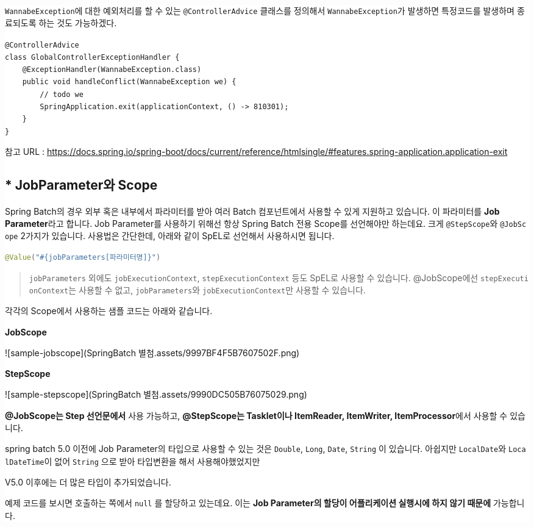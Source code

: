 `WannabeException`에 대한 예외처리를 할 수 있는 `@ControllerAdvice` 클래스를 정의해서 `WannabeException`가 발생하면 특정코드를 발생하며 종료되도록 하는 것도 가능하겠다.

```
@ControllerAdvice
class GlobalControllerExceptionHandler {
    @ExceptionHandler(WannabeException.class)
    public void handleConflict(WannabeException we) {
        // todo we
        SpringApplication.exit(applicationContext, () -> 810301);
    }
}
```

참고 URL : https://docs.spring.io/spring-boot/docs/current/reference/htmlsingle/#features.spring-application.application-exit







## * JobParameter와 Scope

Spring Batch의 경우 외부 혹은 내부에서 파라미터를 받아 여러 Batch 컴포넌트에서 사용할 수 있게 지원하고 있습니다.
이 파라미터를 **Job Parameter**라고 합니다.
Job Parameter를 사용하기 위해선 항상 Spring Batch 전용 Scope를 선언해야만 하는데요.
크게 `@StepScope`와 `@JobScope` 2가지가 있습니다.
사용법은 간단한데, 아래와 같이 SpEL로 선언해서 사용하시면 됩니다.

```java
@Value("#{jobParameters[파라미터명]}")
```

> `jobParameters` 외에도 `jobExecutionContext`, `stepExecutionContext` 등도 SpEL로 사용할 수 있습니다.
> @JobScope에선 `stepExecutionContext`는 사용할 수 없고, `jobParameters`와 `jobExecutionContext`만 사용할 수 있습니다.

각각의 Scope에서 사용하는 샘플 코드는 아래와 같습니다.

**JobScope**

![sample-jobscope](SpringBatch 별첨.assets/9997BF4F5B7607502F.png)

**StepScope**

![sample-stepscope](SpringBatch 별첨.assets/9990DC505B76075029.png)

**@JobScope는 Step 선언문에서** 사용 가능하고, **@StepScope는 Tasklet이나 ItemReader, ItemWriter, ItemProcessor**에서 사용할 수 있습니다.

spring batch 5.0 이전에 Job Parameter의 타입으로 사용할 수 있는 것은 `Double`, `Long`, `Date`, `String` 이 있습니다.
아쉽지만 `LocalDate`와 `LocalDateTime`이 없어 `String` 으로 받아 타입변환을 해서 사용해야했었지만

V5.0 이후에는 더 많은 타입이 추가되었습니다.

예제 코드를 보시면 호출하는 쪽에서 `null` 를 할당하고 있는데요.
이는 **Job Parameter의 할당이 어플리케이션 실행시에 하지 않기 때문에** 가능합니다.
